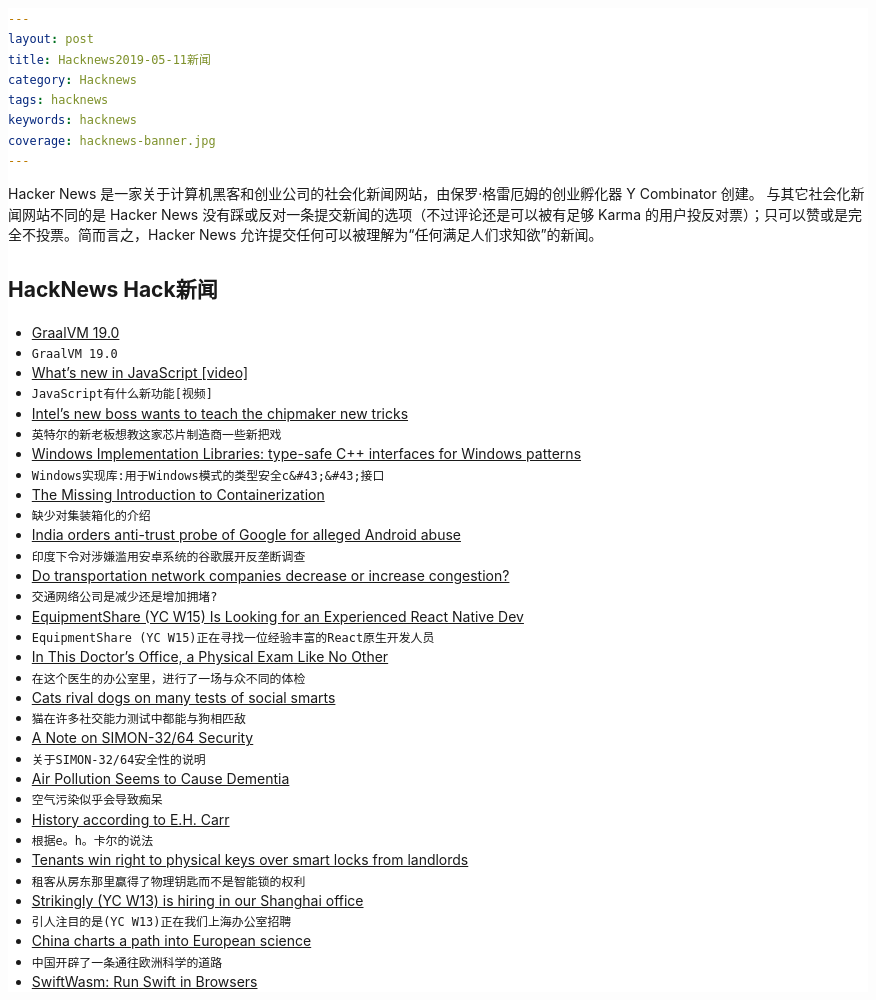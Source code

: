 ```yaml
---
layout: post
title: Hacknews2019-05-11新闻
category: Hacknews
tags: hacknews
keywords: hacknews
coverage: hacknews-banner.jpg
---
```


Hacker News 是一家关于计算机黑客和创业公司的社会化新闻网站，由保罗·格雷厄姆的创业孵化器 Y Combinator 创建。
与其它社会化新闻网站不同的是 Hacker News 没有踩或反对一条提交新闻的选项（不过评论还是可以被有足够 Karma 的用户投反对票）；只可以赞或是完全不投票。简而言之，Hacker News 允许提交任何可以被理解为“任何满足人们求知欲”的新闻。

## HackNews Hack新闻


- [GraalVM 19.0](https://www.graalvm.org/docs/release-notes/#1900)
- `GraalVM 19.0`
- [What’s new in JavaScript [video]](https://youtube.com/watch?v=c0oy0vQKEZE)
- `JavaScript有什么新功能[视频]`
- [Intel’s new boss wants to teach the chipmaker new tricks](https://www.economist.com/business/2019/05/11/intels-new-boss-wants-to-teach-the-chipmaker-new-tricks)
- `英特尔的新老板想教这家芯片制造商一些新把戏`
- [Windows Implementation Libraries: type-safe C&#43;&#43; interfaces for Windows patterns](https://github.com/Microsoft/wil#windows-implementation-libraries-wil)
- `Windows实现库:用于Windows模式的类型安全c&#43;&#43;接口`
- [The Missing Introduction to Containerization](https://medium.com/devopslinks/the-missing-introduction-to-containerization-de1fbb73efc5)
- `缺少对集装箱化的介绍`
- [India orders anti-trust probe of Google for alleged Android abuse](https://www.reuters.com/article/us-google-india-antitrust-exclusive/exclusive-india-orders-anti-trust-probe-of-google-for-alleged-android-abuse-sources-idUSKCN1SG17O)
- `印度下令对涉嫌滥用安卓系统的谷歌展开反垄断调查`
- [Do transportation network companies decrease or increase congestion?](https://advances.sciencemag.org/content/5/5/eaau2670)
- `交通网络公司是减少还是增加拥堵?`
- [EquipmentShare (YC W15) Is Looking for an Experienced React Native Dev](https://www.equipmentshare.com/careers/openings?gh_jid=1528655)
- `EquipmentShare (YC W15)正在寻找一位经验丰富的React原生开发人员`
- [In This Doctor’s Office, a Physical Exam Like No Other](https://www.nytimes.com/2019/05/08/science/precision-medicine-overtreatment.html)
- `在这个医生的办公室里，进行了一场与众不同的体检`
- [Cats rival dogs on many tests of social smarts](https://www.sciencemag.org/news/2019/05/cats-rival-dogs-many-tests-social-smarts-anyone-brave-enough-study-them)
- `猫在许多社交能力测试中都能与狗相匹敌`
- [A Note on SIMON-32/64 Security](https://eprint.iacr.org/2019/474)
- `关于SIMON-32/64安全性的说明`
- [Air Pollution Seems to Cause Dementia](https://www.wired.com/story/air-pollution-dementia/)
- `空气污染似乎会导致痴呆`
- [History according to E.H. Carr](https://www.newstatesman.com/culture/books/2019/05/eh-carr-what-is-history-truth-subjectivity-facts)
- `根据e。h。卡尔的说法`
- [Tenants win right to physical keys over smart locks from landlords](https://www.cnet.com/news/tenants-win-rights-to-physical-keys-over-smart-locks-from-landlords/)
- `租客从房东那里赢得了物理钥匙而不是智能锁的权利`
- [Strikingly (YC W13) is hiring in our Shanghai office](https://www.strikingly.com/s/careers?utm_source=hn&amp;utm_content=sh)
- `引人注目的是(YC W13)正在我们上海办公室招聘`
- [China charts a path into European science](https://www.nature.com/immersive/d41586-019-01126-5/index.html)
- `中国开辟了一条通往欧洲科学的道路`
- [SwiftWasm: Run Swift in Browsers](https://swiftwasm.org/)